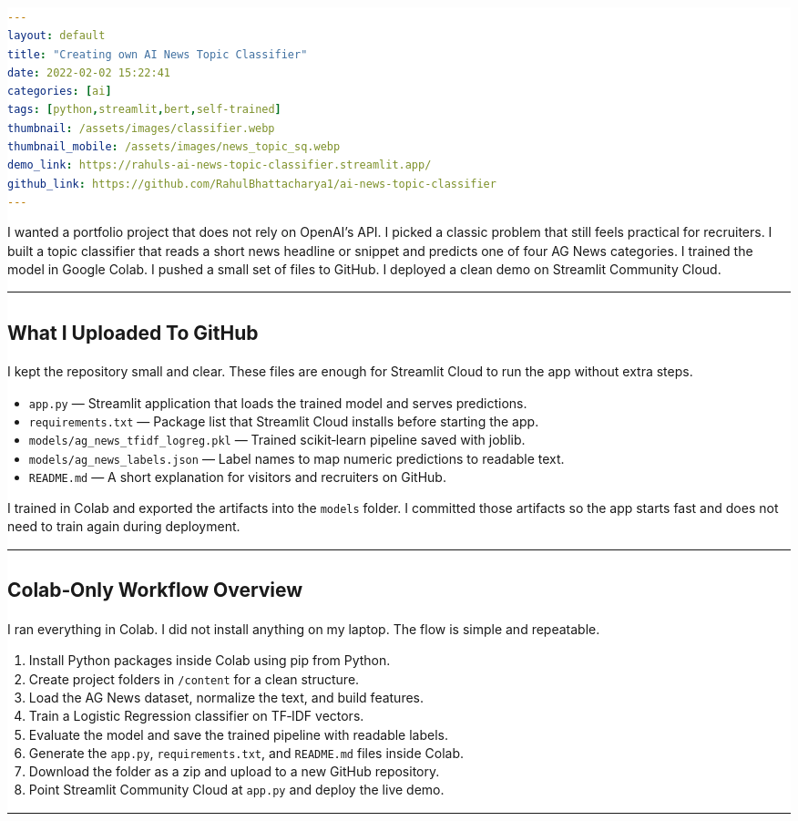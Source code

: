 ```yaml
---
layout: default
title: "Creating own AI News Topic Classifier"
date: 2022-02-02 15:22:41
categories: [ai]
tags: [python,streamlit,bert,self-trained]
thumbnail: /assets/images/classifier.webp
thumbnail_mobile: /assets/images/news_topic_sq.webp
demo_link: https://rahuls-ai-news-topic-classifier.streamlit.app/
github_link: https://github.com/RahulBhattacharya1/ai-news-topic-classifier
---
```


I wanted a portfolio project that does not rely on OpenAI’s API. I picked a classic problem that still feels practical for recruiters. I built a topic classifier that reads a short news headline or snippet and predicts one of four AG News categories. I trained the model in Google Colab. I pushed a small set of files to GitHub. I deployed a clean demo on Streamlit Community Cloud.

---

## What I Uploaded To GitHub

I kept the repository small and clear. These files are enough for Streamlit Cloud to run the app without extra steps.

- `app.py` — Streamlit application that loads the trained model and serves predictions.
- `requirements.txt` — Package list that Streamlit Cloud installs before starting the app.
- `models/ag_news_tfidf_logreg.pkl` — Trained scikit‑learn pipeline saved with joblib.
- `models/ag_news_labels.json` — Label names to map numeric predictions to readable text.
- `README.md` — A short explanation for visitors and recruiters on GitHub.

I trained in Colab and exported the artifacts into the `models` folder. I committed those artifacts so the app starts fast and does not need to train again during deployment.

---

## Colab‑Only Workflow Overview

I ran everything in Colab. I did not install anything on my laptop. The flow is simple and repeatable.

1. Install Python packages inside Colab using pip from Python.
2. Create project folders in `/content` for a clean structure.
3. Load the AG News dataset, normalize the text, and build features.
4. Train a Logistic Regression classifier on TF‑IDF vectors.
5. Evaluate the model and save the trained pipeline with readable labels.
6. Generate the `app.py`, `requirements.txt`, and `README.md` files inside Colab.
7. Download the folder as a zip and upload to a new GitHub repository.
8. Point Streamlit Community Cloud at `app.py` and deploy the live demo.

---
